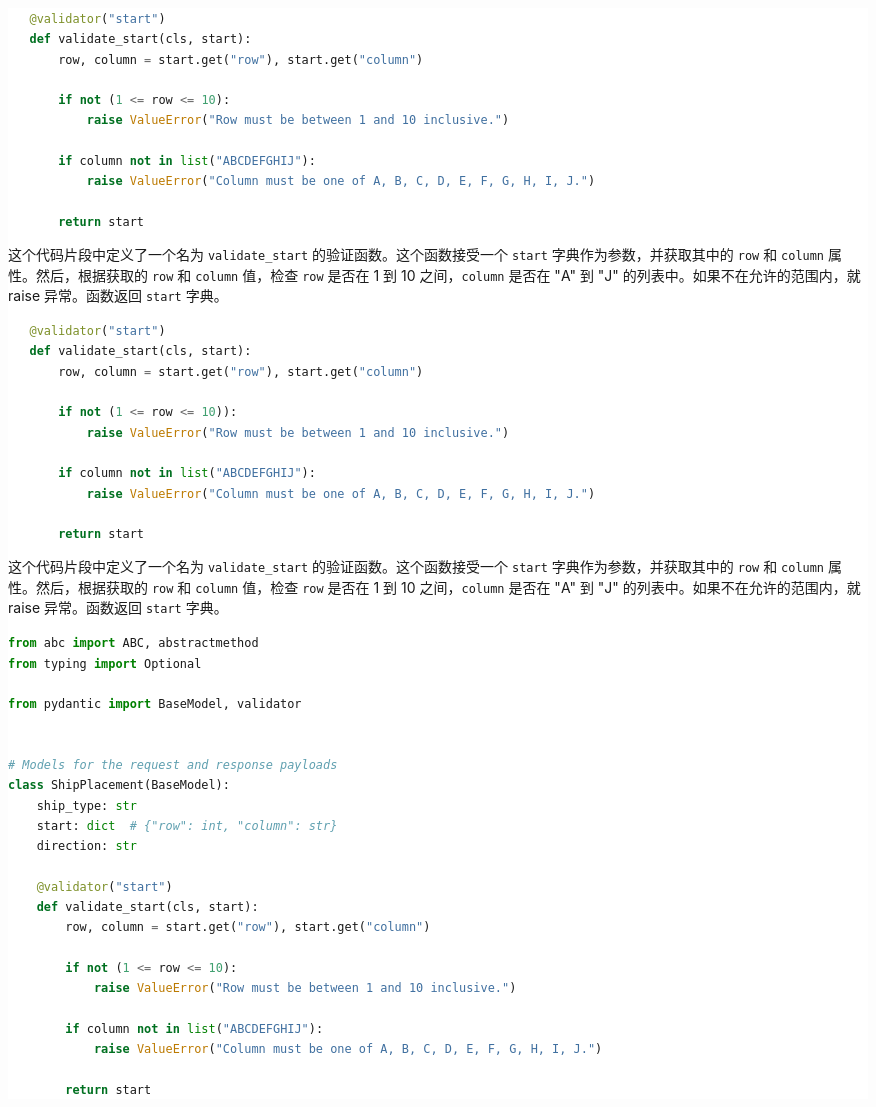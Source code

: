 ```py
   @validator("start")
   def validate_start(cls, start):
       row, column = start.get("row"), start.get("column")

       if not (1 <= row <= 10):
           raise ValueError("Row must be between 1 and 10 inclusive.")

       if column not in list("ABCDEFGHIJ"):
           raise ValueError("Column must be one of A, B, C, D, E, F, G, H, I, J.")

       return start
```

这个代码片段中定义了一个名为 `validate_start` 的验证函数。这个函数接受一个 `start` 字典作为参数，并获取其中的 `row` 和 `column` 属性。然后，根据获取的 `row` 和 `column` 值，检查 `row` 是否在 1 到 10 之间，`column` 是否在 "A" 到 "J" 的列表中。如果不在允许的范围内，就 raise 异常。函数返回 `start` 字典。

```py
   @validator("start")
   def validate_start(cls, start):
       row, column = start.get("row"), start.get("column")

       if not (1 <= row <= 10)):
           raise ValueError("Row must be between 1 and 10 inclusive.")

       if column not in list("ABCDEFGHIJ"):
           raise ValueError("Column must be one of A, B, C, D, E, F, G, H, I, J.")

       return start
```

这个代码片段中定义了一个名为 `validate_start` 的验证函数。这个函数接受一个 `start` 字典作为参数，并获取其中的 `row` 和 `column` 属性。然后，根据获取的 `row` 和 `column` 值，检查 `row` 是否在 1 到 10 之间，`column` 是否在 "A" 到 "J" 的列表中。如果不在允许的范围内，就 raise 异常。函数返回 `start` 字典。


```py
from abc import ABC, abstractmethod
from typing import Optional

from pydantic import BaseModel, validator


# Models for the request and response payloads
class ShipPlacement(BaseModel):
    ship_type: str
    start: dict  # {"row": int, "column": str}
    direction: str

    @validator("start")
    def validate_start(cls, start):
        row, column = start.get("row"), start.get("column")

        if not (1 <= row <= 10):
            raise ValueError("Row must be between 1 and 10 inclusive.")

        if column not in list("ABCDEFGHIJ"):
            raise ValueError("Column must be one of A, B, C, D, E, F, G, H, I, J.")

        return start


```
